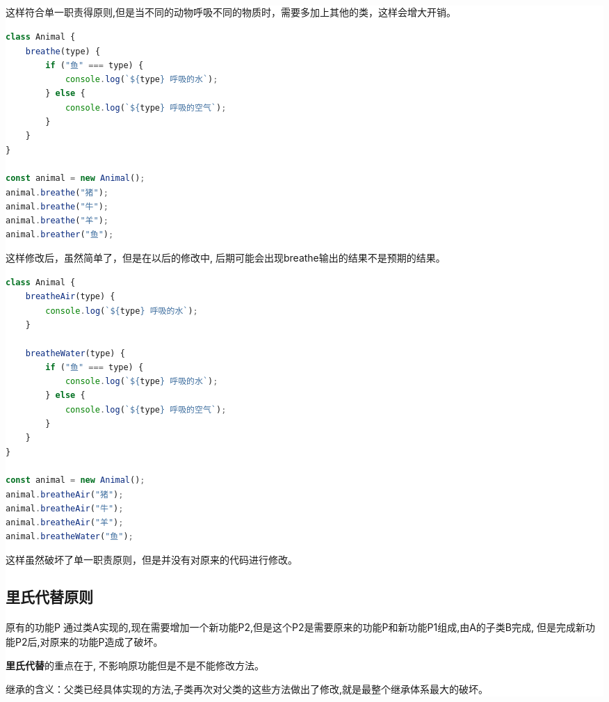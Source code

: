 这样符合单一职责得原则,但是当不同的动物呼吸不同的物质时，需要多加上其他的类，这样会增大开销。

```js
class Animal {
    breathe(type) {
        if ("鱼" === type) {
            console.log(`${type} 呼吸的水`);
        } else {
            console.log(`${type} 呼吸的空气`);
        }
    }
}

const animal = new Animal();
animal.breathe("猪");
animal.breathe("牛");
animal.breathe("羊");
animal.breather("鱼");
```

这样修改后，虽然简单了，但是在以后的修改中, 后期可能会出现breathe输出的结果不是预期的结果。

```js
class Animal {
    breatheAir(type) {
        console.log(`${type} 呼吸的水`);
    }

    breatheWater(type) {
        if ("鱼" === type) {
            console.log(`${type} 呼吸的水`);
        } else {
            console.log(`${type} 呼吸的空气`);
        }
    }
}

const animal = new Animal();
animal.breatheAir("猪");
animal.breatheAir("牛");
animal.breatheAir("羊");
animal.breatheWater("鱼");
```
这样虽然破坏了单一职责原则，但是并没有对原来的代码进行修改。


## 里氏代替原则

原有的功能P 通过类A实现的,现在需要增加一个新功能P2,但是这个P2是需要原来的功能P和新功能P1组成,由A的子类B完成,
但是完成新功能P2后,对原来的功能P造成了破坏。

**里氏代替**的重点在于, 不影响原功能但是不是不能修改方法。

继承的含义：父类已经具体实现的方法,子类再次对父类的这些方法做出了修改,就是最整个继承体系最大的破坏。
